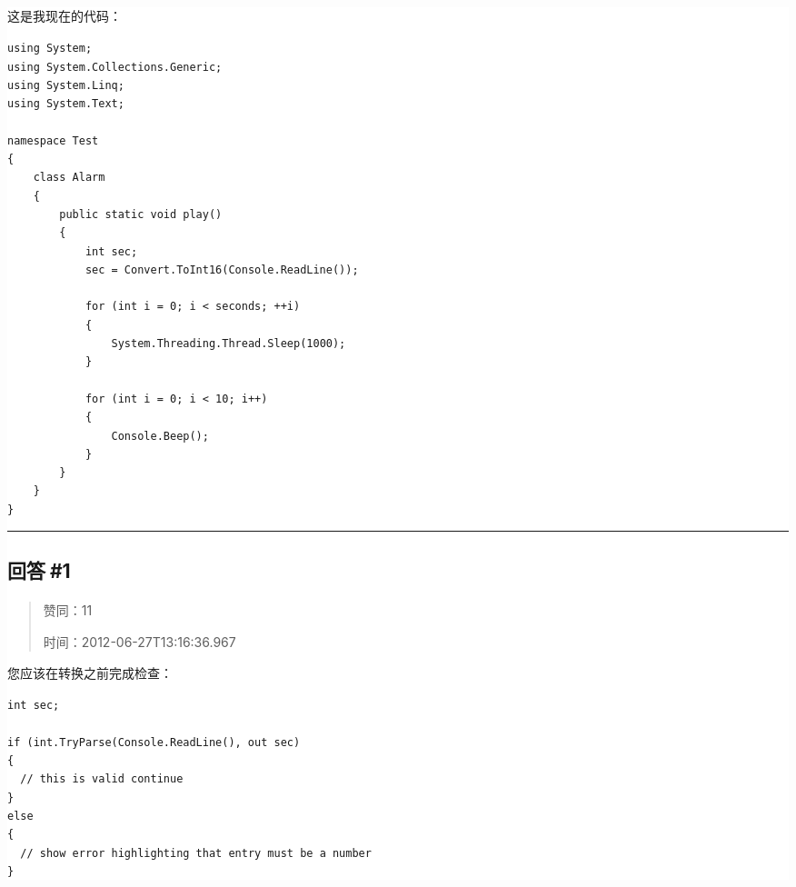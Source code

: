 这是我现在的代码：

```
using System;
using System.Collections.Generic;
using System.Linq;
using System.Text;

namespace Test
{
    class Alarm
    {
        public static void play()
        {
            int sec;
            sec = Convert.ToInt16(Console.ReadLine());

            for (int i = 0; i < seconds; ++i)
            {
                System.Threading.Thread.Sleep(1000);
            }

            for (int i = 0; i < 10; i++)
            {
                Console.Beep();
            }
        }
    }
} 
```

* * *

## 回答 #1

> 赞同：11
> 
> 时间：2012-06-27T13:16:36.967

您应该在转换之前完成检查：

```
int sec;

if (int.TryParse(Console.ReadLine(), out sec)
{
  // this is valid continue
}
else
{
  // show error highlighting that entry must be a number
} 
```

